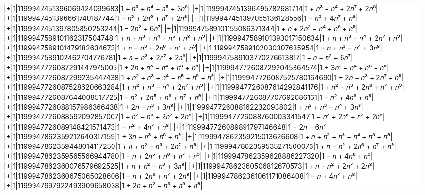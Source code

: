 |+|1|1199947451396069424099683|1 + 𝑛³ + 𝑛⁴ − 𝑛⁵ + 3𝑛⁸|
|+|1|1199947451396495782681714|1 + 𝑛³ − 𝑛⁴ + 2𝑛⁷ + 2𝑛⁸|
|+|1|1199947451396661740187744|1 − 𝑛³ + 2𝑛⁶ + 𝑛⁷ + 2𝑛⁸|
|+|1|1199947451397055136128556|1 − 𝑛³ + 4𝑛⁷ + 𝑛⁸|
|+|1|1199947451397805850253244|1 − 2𝑛² + 6𝑛⁷|
|+|1|1199947589101155086371344|1 + 𝑛 + 2𝑛² − 𝑛⁴ + 𝑛⁸ + 𝑛⁹|
|+|1|1199947589101162317504748|1 + 𝑛 + 𝑛³ + 𝑛⁴ − 𝑛⁵ + 𝑛⁸ + 𝑛⁹|
|+|1|1199947589101393017150634|1 + 𝑛 + 𝑛³ − 𝑛⁴ + 2𝑛⁷ + 𝑛⁹|
|+|1|1199947589101479182634673|1 + 𝑛 − 𝑛³ + 2𝑛⁶ + 𝑛⁷ + 𝑛⁹|
|+|1|1199947589102030307635954|1 + 𝑛 + 𝑛³ − 𝑛⁴ + 3𝑛⁸|
|+|1|1199947589102462704776781|1 + 𝑛 − 𝑛³ + 2𝑛⁷ + 2𝑛⁸|
|+|1|1199947589103770276613817|1 − 𝑛 − 𝑛² + 6𝑛⁷|
|+|1|1199947726087291447975005|1 + 2𝑛 + 𝑛³ − 𝑛⁴ + 𝑛⁸ + 𝑛⁹|
|+|1|1199947726087292045364574|1 + 3𝑛² − 𝑛⁴ + 𝑛⁸ + 𝑛⁹|
|+|1|1199947726087299235447438|1 + 𝑛² + 𝑛³ + 𝑛⁴ − 𝑛⁵ + 𝑛⁸ + 𝑛⁹|
|+|1|1199947726087525780164690|1 + 2𝑛 − 𝑛³ + 2𝑛⁷ + 𝑛⁹|
|+|1|1199947726087528620663284|1 + 𝑛² + 𝑛³ − 𝑛⁴ + 2𝑛⁷ + 𝑛⁹|
|+|1|1199947726087614292841176|1 + 𝑛² − 𝑛³ + 2𝑛⁶ + 𝑛⁷ + 𝑛⁹|
|+|1|1199947726087644008517725|1 − 𝑛² + 2𝑛⁵ + 𝑛⁶ + 𝑛⁷ + 𝑛⁹|
|+|1|1199947726087707692686161|1 − 𝑛² + 4𝑛⁶ + 𝑛⁹|
|+|1|1199947726088157986366438|1 + 2𝑛 − 𝑛³ + 3𝑛⁸|
|+|1|1199947726088162232093802|1 + 𝑛² + 𝑛³ − 𝑛⁴ + 3𝑛⁸|
|+|1|1199947726088592092857007|1 + 𝑛² − 𝑛³ + 2𝑛⁷ + 2𝑛⁸|
|+|1|1199947726088760003341547|1 − 𝑛² + 2𝑛⁶ + 𝑛⁷ + 2𝑛⁸|
|+|1|1199947726089148421571473|1 − 𝑛² + 4𝑛⁷ + 𝑛⁸|
|+|1|1199947726089891797146648|1 − 2𝑛 + 6𝑛⁷|
|+|1|1199947862359212640317159|1 + 3𝑛 − 𝑛³ + 𝑛⁸ + 𝑛⁹|
|+|1|1199947862359215013626608|1 + 𝑛 + 𝑛² + 𝑛³ − 𝑛⁴ + 𝑛⁸ + 𝑛⁹|
|+|1|1199947862359448014117250|1 + 𝑛 + 𝑛² − 𝑛³ + 2𝑛⁷ + 𝑛⁹|
|+|1|1199947862359535271500073|1 + 𝑛 − 𝑛² + 2𝑛⁶ + 𝑛⁷ + 𝑛⁹|
|+|1|1199947862359565566944780|1 − 𝑛 + 2𝑛⁵ + 𝑛⁶ + 𝑛⁷ + 𝑛⁹|
|+|1|1199947862359628886227320|1 − 𝑛 + 4𝑛⁶ + 𝑛⁹|
|+|1|1199947862360076579692525|1 + 𝑛 + 𝑛² − 𝑛³ + 3𝑛⁸|
|+|1|1199947862360506812670573|1 + 𝑛 − 𝑛² + 2𝑛⁷ + 2𝑛⁸|
|+|1|1199947862360675065028606|1 − 𝑛 + 2𝑛⁶ + 𝑛⁷ + 2𝑛⁸|
|+|1|1199947862361061171086408|1 − 𝑛 + 4𝑛⁷ + 𝑛⁸|
|+|1|1199947997922493909658038|1 + 2𝑛 + 𝑛² − 𝑛³ + 𝑛⁸ + 𝑛⁹|